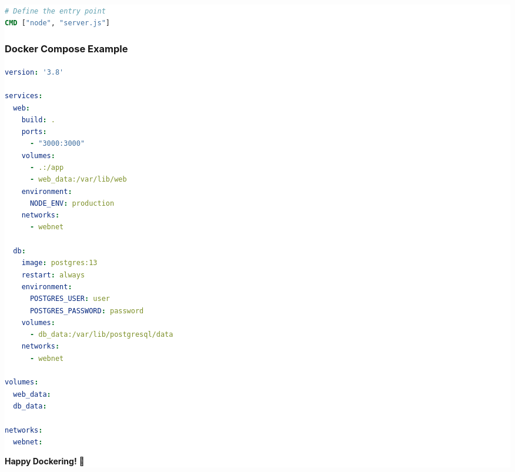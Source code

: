 ```dockerfile
# Define the entry point
CMD ["node", "server.js"]
```

### Docker Compose Example

```yaml
version: '3.8'

services:
  web:
    build: .
    ports:
      - "3000:3000"
    volumes:
      - .:/app
      - web_data:/var/lib/web
    environment:
      NODE_ENV: production
    networks:
      - webnet

  db:
    image: postgres:13
    restart: always
    environment:
      POSTGRES_USER: user
      POSTGRES_PASSWORD: password
    volumes:
      - db_data:/var/lib/postgresql/data
    networks:
      - webnet

volumes:
  web_data:
  db_data:

networks:
  webnet:
```

**Happy Dockering!** 🚀
